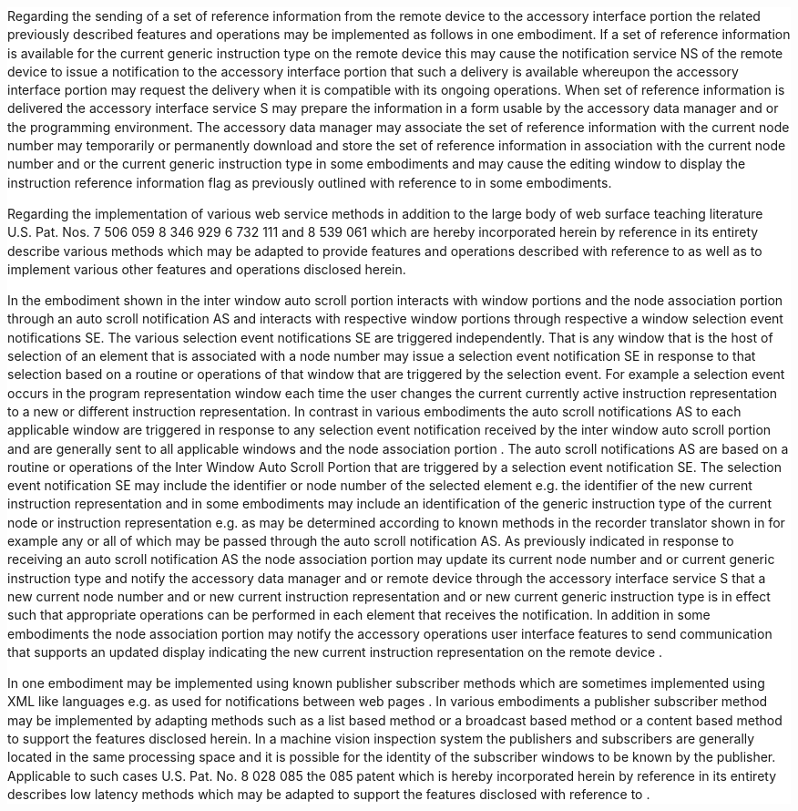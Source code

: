 Regarding the sending of a set of reference information from the remote device to the accessory interface portion the related previously described features and operations may be implemented as follows in one embodiment. If a set of reference information is available for the current generic instruction type on the remote device this may cause the notification service NS of the remote device to issue a notification to the accessory interface portion that such a delivery is available whereupon the accessory interface portion may request the delivery when it is compatible with its ongoing operations. When set of reference information is delivered the accessory interface service S may prepare the information in a form usable by the accessory data manager and or the programming environment. The accessory data manager may associate the set of reference information with the current node number may temporarily or permanently download and store the set of reference information in association with the current node number and or the current generic instruction type in some embodiments and may cause the editing window to display the instruction reference information flag as previously outlined with reference to in some embodiments.

Regarding the implementation of various web service methods in addition to the large body of web surface teaching literature U.S. Pat. Nos. 7 506 059 8 346 929 6 732 111 and 8 539 061 which are hereby incorporated herein by reference in its entirety describe various methods which may be adapted to provide features and operations described with reference to as well as to implement various other features and operations disclosed herein.

In the embodiment shown in the inter window auto scroll portion interacts with window portions and the node association portion through an auto scroll notification AS and interacts with respective window portions through respective a window selection event notifications SE. The various selection event notifications SE are triggered independently. That is any window that is the host of selection of an element that is associated with a node number may issue a selection event notification SE in response to that selection based on a routine or operations of that window that are triggered by the selection event. For example a selection event occurs in the program representation window each time the user changes the current currently active instruction representation to a new or different instruction representation. In contrast in various embodiments the auto scroll notifications AS to each applicable window are triggered in response to any selection event notification received by the inter window auto scroll portion and are generally sent to all applicable windows and the node association portion . The auto scroll notifications AS are based on a routine or operations of the Inter Window Auto Scroll Portion that are triggered by a selection event notification SE. The selection event notification SE may include the identifier or node number of the selected element e.g. the identifier of the new current instruction representation and in some embodiments may include an identification of the generic instruction type of the current node or instruction representation e.g. as may be determined according to known methods in the recorder translator shown in for example any or all of which may be passed through the auto scroll notification AS. As previously indicated in response to receiving an auto scroll notification AS the node association portion may update its current node number and or current generic instruction type and notify the accessory data manager and or remote device through the accessory interface service S that a new current node number and or new current instruction representation and or new current generic instruction type is in effect such that appropriate operations can be performed in each element that receives the notification. In addition in some embodiments the node association portion may notify the accessory operations user interface features to send communication that supports an updated display indicating the new current instruction representation on the remote device .

In one embodiment may be implemented using known publisher subscriber methods which are sometimes implemented using XML like languages e.g. as used for notifications between web pages . In various embodiments a publisher subscriber method may be implemented by adapting methods such as a list based method or a broadcast based method or a content based method to support the features disclosed herein. In a machine vision inspection system the publishers and subscribers are generally located in the same processing space and it is possible for the identity of the subscriber windows to be known by the publisher. Applicable to such cases U.S. Pat. No. 8 028 085 the 085 patent which is hereby incorporated herein by reference in its entirety describes low latency methods which may be adapted to support the features disclosed with reference to .
